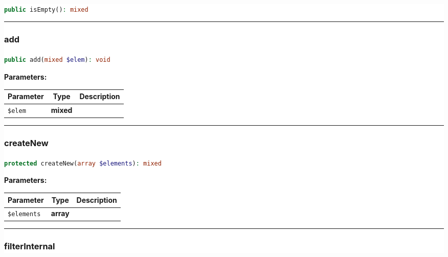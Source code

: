 

```php
public isEmpty(): mixed
```











***

### add



```php
public add(mixed $elem): void
```








**Parameters:**

| Parameter | Type | Description |
|-----------|------|-------------|
| `$elem` | **mixed** |  |




***

### createNew



```php
protected createNew(array $elements): mixed
```








**Parameters:**

| Parameter | Type | Description |
|-----------|------|-------------|
| `$elements` | **array** |  |




***

### filterInternal
